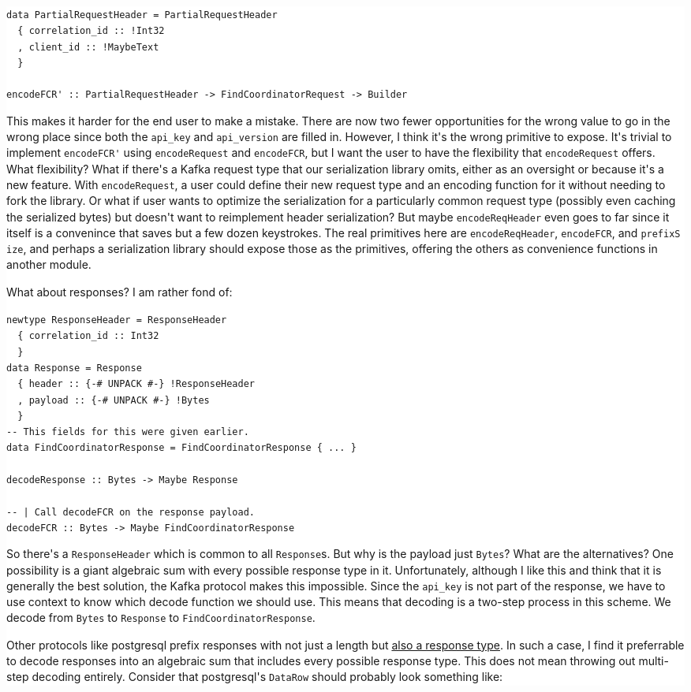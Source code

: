     data PartialRequestHeader = PartialRequestHeader
      { correlation_id :: !Int32
      , client_id :: !MaybeText
      }

    encodeFCR' :: PartialRequestHeader -> FindCoordinatorRequest -> Builder

This makes it harder for the end user to make a mistake. There are
now two fewer opportunities for the wrong value to go in the wrong
place since both the `api_key` and `api_version` are filled in.
However, I think it's the wrong primitive to expose. It's trivial
to implement `encodeFCR'` using `encodeRequest` and `encodeFCR`, but
I want the user to have the flexibility that `encodeRequest` offers.
What flexibility? What if there's a Kafka request type that our
serialization library omits, either as an oversight or because it's
a new feature. With `encodeRequest`, a user could define their new
request type and an encoding function for it without needing to
fork the library. Or what if user wants to optimize the serialization
for a particularly common request type (possibly even caching the
serialized bytes) but doesn't want to reimplement header serialization?
But maybe `encodeReqHeader` even goes to far since it itself is
a convenince that saves but a few dozen keystrokes. The real primitives
here are `encodeReqHeader`, `encodeFCR`, and `prefixSize`, and
perhaps a serialization library should expose those as the primitives,
offering the others as convenience functions in another module.

What about responses? I am rather fond of:

    newtype ResponseHeader = ResponseHeader
      { correlation_id :: Int32
      }
    data Response = Response
      { header :: {-# UNPACK #-} !ResponseHeader
      , payload :: {-# UNPACK #-} !Bytes
      }
    -- This fields for this were given earlier.
    data FindCoordinatorResponse = FindCoordinatorResponse { ... }

    decodeResponse :: Bytes -> Maybe Response

    -- | Call decodeFCR on the response payload.
    decodeFCR :: Bytes -> Maybe FindCoordinatorResponse

So there's a `ResponseHeader` which is common to all `Response`s. But why
is the payload just `Bytes`? What are the alternatives? One possibility
is a giant algebraic sum with every possible response type in it.
Unfortunately, although I like this and think that it is generally
the best solution, the Kafka protocol makes this impossible. Since
the `api_key` is not part of the response, we have to use context
to know which decode function we should use. This means that decoding
is a two-step process in this scheme. We decode from `Bytes` to `Response`
to `FindCoordinatorResponse`.

Other protocols like postgresql prefix responses with not just a
length but [also a response type](https://www.postgresql.org/docs/current/protocol-message-formats.html).
In such a case, I find it preferrable to decode responses into
an algebraic sum that includes every possible response type. This
does not mean throwing out multi-step decoding entirely. Consider
that postgresql's `DataRow` should probably look something like: 
